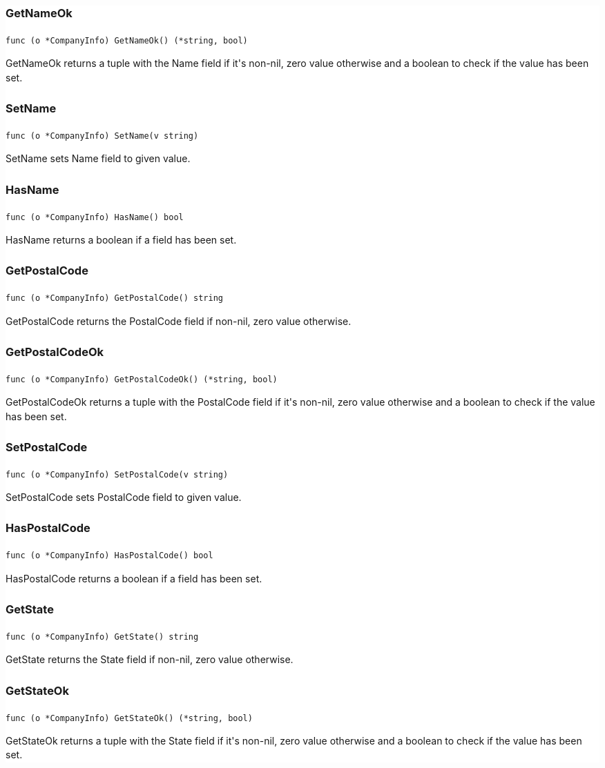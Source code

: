 ### GetNameOk

`func (o *CompanyInfo) GetNameOk() (*string, bool)`

GetNameOk returns a tuple with the Name field if it's non-nil, zero value otherwise
and a boolean to check if the value has been set.

### SetName

`func (o *CompanyInfo) SetName(v string)`

SetName sets Name field to given value.

### HasName

`func (o *CompanyInfo) HasName() bool`

HasName returns a boolean if a field has been set.

### GetPostalCode

`func (o *CompanyInfo) GetPostalCode() string`

GetPostalCode returns the PostalCode field if non-nil, zero value otherwise.

### GetPostalCodeOk

`func (o *CompanyInfo) GetPostalCodeOk() (*string, bool)`

GetPostalCodeOk returns a tuple with the PostalCode field if it's non-nil, zero value otherwise
and a boolean to check if the value has been set.

### SetPostalCode

`func (o *CompanyInfo) SetPostalCode(v string)`

SetPostalCode sets PostalCode field to given value.

### HasPostalCode

`func (o *CompanyInfo) HasPostalCode() bool`

HasPostalCode returns a boolean if a field has been set.

### GetState

`func (o *CompanyInfo) GetState() string`

GetState returns the State field if non-nil, zero value otherwise.

### GetStateOk

`func (o *CompanyInfo) GetStateOk() (*string, bool)`

GetStateOk returns a tuple with the State field if it's non-nil, zero value otherwise
and a boolean to check if the value has been set.

